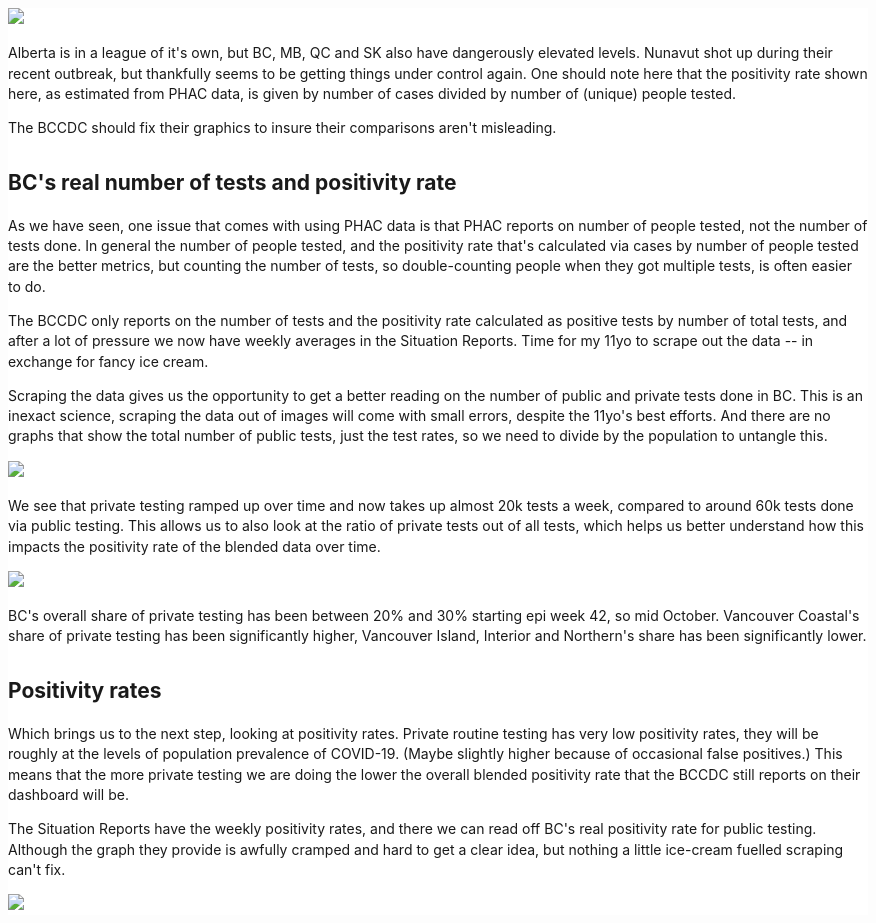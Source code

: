<img src="index_files/figure-html/unnamed-chunk-6-1.png" width="768" />

Alberta is in a league of it's own, but BC, MB, QC and SK also have dangerously elevated levels. Nunavut shot up during their recent outbreak, but thankfully seems to be getting things under control again. One should note here that the positivity rate shown here, as estimated from PHAC data, is given by number of cases divided by number of (unique) people tested. 

The BCCDC should fix their graphics to insure their comparisons aren't misleading.

## BC's real number of tests and positivity rate
As we have seen, one issue that comes with using PHAC data is that PHAC reports on number of people tested, not the number of tests done. In general the number of people tested, and the positivity rate that's calculated via cases by number of people tested are the better metrics, but counting the number of tests, so double-counting people when they got multiple tests, is often easier to do.

The BCCDC only reports on the number of tests and the positivity rate calculated as positive tests by number of total tests, and after a lot of pressure we now have weekly averages in the Situation Reports. Time for my 11yo to scrape out the data -- in exchange for fancy ice cream.



Scraping the data gives us the opportunity to get a better reading on the number of public and private tests done in BC. This is an inexact science, scraping the data out of images will come with small errors, despite the 11yo's best efforts. And there are no graphs that show the total number of public tests, just the test rates, so we need to divide by the population to untangle this.

<img src="index_files/figure-html/public-private-tests-1.png" width="768" />

We see that private testing ramped up over time and now takes up almost 20k tests a week, compared to around 60k tests done via public testing. This allows us to also look at the ratio of private tests out of all tests, which helps us better understand how this impacts the positivity rate of the blended data over time.

<img src="index_files/figure-html/unnamed-chunk-8-1.png" width="768" />

BC's overall share of private testing has been between 20% and 30% starting epi week 42, so mid October. Vancouver Coastal's share of private testing has been significantly higher, Vancouver Island, Interior and Northern's share has been significantly lower.

## Positivity rates
Which brings us to the next step, looking at positivity rates. Private routine testing has very low positivity rates, they will be roughly at the levels of population prevalence of COVID-19. (Maybe slightly higher because of occasional false positives.) This means that the more private testing we are doing the lower the overall blended positivity rate that the BCCDC still reports on their dashboard will be.

The Situation Reports have the weekly positivity rates, and there we can read off BC's real positivity rate for public testing. Although the graph they provide is awfully cramped and hard to get a clear idea, but nothing a little ice-cream fuelled scraping can't fix.

<img src="index_files/figure-html/unnamed-chunk-9-1.png" width="768" />



